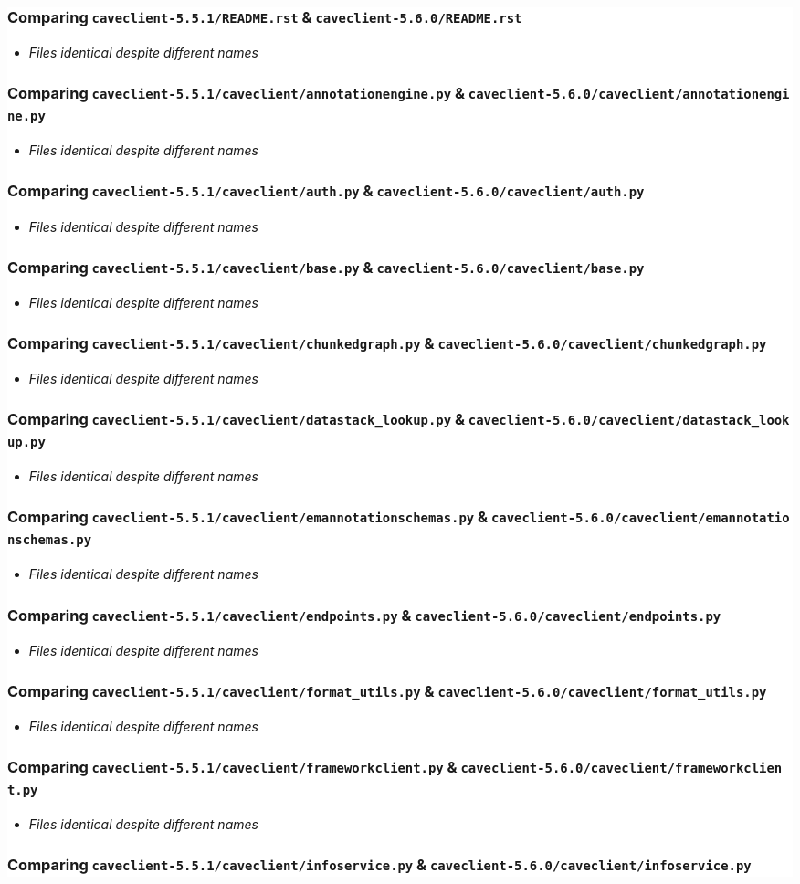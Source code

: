 ### Comparing `caveclient-5.5.1/README.rst` & `caveclient-5.6.0/README.rst`

 * *Files identical despite different names*

### Comparing `caveclient-5.5.1/caveclient/annotationengine.py` & `caveclient-5.6.0/caveclient/annotationengine.py`

 * *Files identical despite different names*

### Comparing `caveclient-5.5.1/caveclient/auth.py` & `caveclient-5.6.0/caveclient/auth.py`

 * *Files identical despite different names*

### Comparing `caveclient-5.5.1/caveclient/base.py` & `caveclient-5.6.0/caveclient/base.py`

 * *Files identical despite different names*

### Comparing `caveclient-5.5.1/caveclient/chunkedgraph.py` & `caveclient-5.6.0/caveclient/chunkedgraph.py`

 * *Files identical despite different names*

### Comparing `caveclient-5.5.1/caveclient/datastack_lookup.py` & `caveclient-5.6.0/caveclient/datastack_lookup.py`

 * *Files identical despite different names*

### Comparing `caveclient-5.5.1/caveclient/emannotationschemas.py` & `caveclient-5.6.0/caveclient/emannotationschemas.py`

 * *Files identical despite different names*

### Comparing `caveclient-5.5.1/caveclient/endpoints.py` & `caveclient-5.6.0/caveclient/endpoints.py`

 * *Files identical despite different names*

### Comparing `caveclient-5.5.1/caveclient/format_utils.py` & `caveclient-5.6.0/caveclient/format_utils.py`

 * *Files identical despite different names*

### Comparing `caveclient-5.5.1/caveclient/frameworkclient.py` & `caveclient-5.6.0/caveclient/frameworkclient.py`

 * *Files identical despite different names*

### Comparing `caveclient-5.5.1/caveclient/infoservice.py` & `caveclient-5.6.0/caveclient/infoservice.py`
